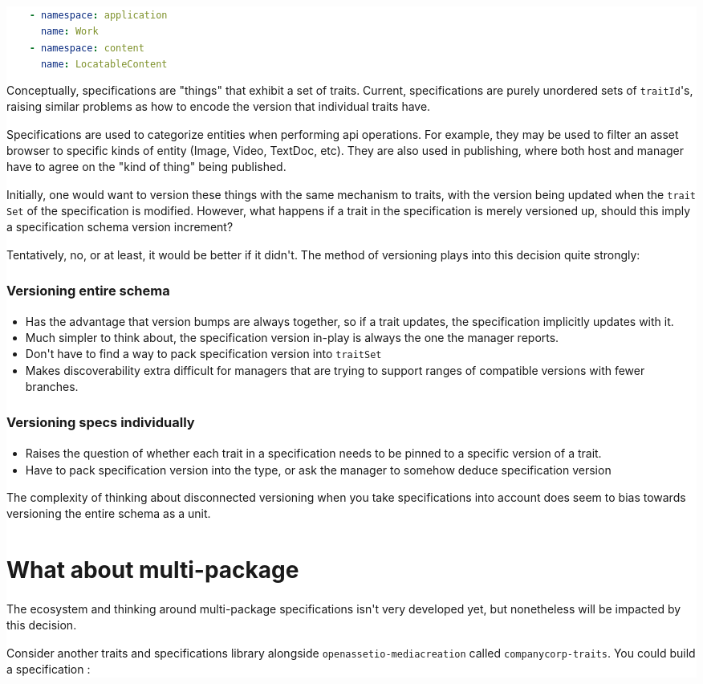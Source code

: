 ```yml
    - namespace: application
      name: Work
    - namespace: content
      name: LocatableContent
```

Conceptually, specifications are "things" that exhibit a set of traits.
Current, specifications are purely unordered sets of `traitId`'s, raising similar problems as how to encode the version that individual traits have.

Specifications are used to categorize entities when performing api operations. For example, they may be used to filter an asset browser to specific kinds of entity (Image, Video, TextDoc, etc). They are also used in publishing, where both host and manager have to agree on the "kind of thing" being published.

Initially, one would want to version these things with the same
mechanism to traits, with the version being updated when the `traitSet`
of the specification is modified. However, what happens if a trait in
the specification is merely versioned up, should this imply a
specification schema version increment?

Tentatively, no, or at least, it would be better if it didn't. The
method of versioning plays into this decision quite strongly:

### Versioning entire schema
- Has the advantage that version bumps are always together, so if a
  trait updates, the specification implicitly updates with it.
- Much simpler to think about, the specification version in-play is
  always the one the manager reports.
- Don't have to find a way to pack specification version into `traitSet`
- Makes discoverability extra difficult for managers that are trying to
  support ranges of compatible versions with fewer branches.

### Versioning specs individually
- Raises the question of whether each trait in a specification needs to
  be pinned to a specific version of a trait.
- Have to pack specification version into the type, or ask the manager
  to somehow deduce specification version

The complexity of thinking about disconnected versioning when you take
specifications into account does seem to bias towards versioning the
entire schema as a unit.


# What about multi-package
The ecosystem and thinking around multi-package specifications isn't
very developed yet, but nonetheless will be impacted by this decision.

Consider another traits and specifications library alongside
`openassetio-mediacreation` called `companycorp-traits`. You could build
a specification :
